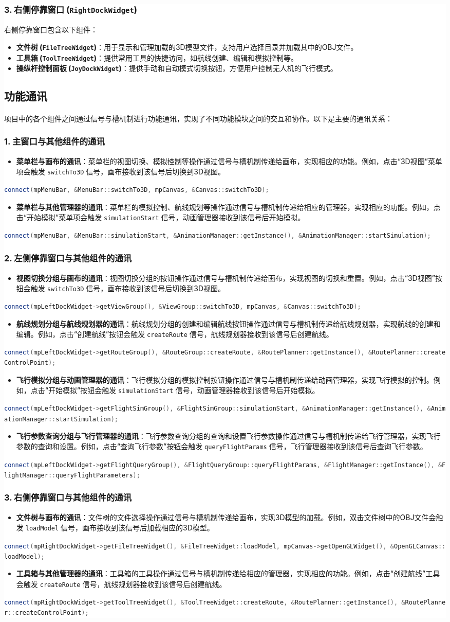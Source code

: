### 3. 右侧停靠窗口 (`RightDockWidget`)
右侧停靠窗口包含以下组件：
- **文件树 (`FileTreeWidget`)**：用于显示和管理加载的3D模型文件，支持用户选择目录并加载其中的OBJ文件。
- **工具箱 (`ToolTreeWidget`)**：提供常用工具的快捷访问，如航线创建、编辑和模拟控制等。
- **操纵杆控制面板 (`JoyDockWidget`)**：提供手动和自动模式切换按钮，方便用户控制无人机的飞行模式。

## 功能通讯

项目中的各个组件之间通过信号与槽机制进行功能通讯，实现了不同功能模块之间的交互和协作。以下是主要的通讯关系：

### 1. 主窗口与其他组件的通讯
- **菜单栏与画布的通讯**：菜单栏的视图切换、模拟控制等操作通过信号与槽机制传递给画布，实现相应的功能。例如，点击“3D视图”菜单项会触发 `switchTo3D` 信号，画布接收到该信号后切换到3D视图。
```cpp
connect(mpMenuBar, &MenuBar::switchTo3D, mpCanvas, &Canvas::switchTo3D);
```
- **菜单栏与其他管理器的通讯**：菜单栏的模拟控制、航线规划等操作通过信号与槽机制传递给相应的管理器，实现相应的功能。例如，点击“开始模拟”菜单项会触发 `simulationStart` 信号，动画管理器接收到该信号后开始模拟。
```cpp
connect(mpMenuBar, &MenuBar::simulationStart, &AnimationManager::getInstance(), &AnimationManager::startSimulation);
```

### 2. 左侧停靠窗口与其他组件的通讯
- **视图切换分组与画布的通讯**：视图切换分组的按钮操作通过信号与槽机制传递给画布，实现视图的切换和重置。例如，点击“3D视图”按钮会触发 `switchTo3D` 信号，画布接收到该信号后切换到3D视图。
```cpp
connect(mpLeftDockWidget->getViewGroup(), &ViewGroup::switchTo3D, mpCanvas, &Canvas::switchTo3D);
```
- **航线规划分组与航线规划器的通讯**：航线规划分组的创建和编辑航线按钮操作通过信号与槽机制传递给航线规划器，实现航线的创建和编辑。例如，点击“创建航线”按钮会触发 `createRoute` 信号，航线规划器接收到该信号后创建航线。
```cpp
connect(mpLeftDockWidget->getRouteGroup(), &RouteGroup::createRoute, &RoutePlanner::getInstance(), &RoutePlanner::createControlPoint);
```
- **飞行模拟分组与动画管理器的通讯**：飞行模拟分组的模拟控制按钮操作通过信号与槽机制传递给动画管理器，实现飞行模拟的控制。例如，点击“开始模拟”按钮会触发 `simulationStart` 信号，动画管理器接收到该信号后开始模拟。
```cpp
connect(mpLeftDockWidget->getFlightSimGroup(), &FlightSimGroup::simulationStart, &AnimationManager::getInstance(), &AnimationManager::startSimulation);
```
- **飞行参数查询分组与飞行管理器的通讯**：飞行参数查询分组的查询和设置飞行参数操作通过信号与槽机制传递给飞行管理器，实现飞行参数的查询和设置。例如，点击“查询飞行参数”按钮会触发 `queryFlightParams` 信号，飞行管理器接收到该信号后查询飞行参数。
```cpp
connect(mpLeftDockWidget->getFlightQueryGroup(), &FlightQueryGroup::queryFlightParams, &FlightManager::getInstance(), &FlightManager::queryFlightParameters);
```

### 3. 右侧停靠窗口与其他组件的通讯
- **文件树与画布的通讯**：文件树的文件选择操作通过信号与槽机制传递给画布，实现3D模型的加载。例如，双击文件树中的OBJ文件会触发 `loadModel` 信号，画布接收到该信号后加载相应的3D模型。
```cpp
connect(mpRightDockWidget->getFileTreeWidget(), &FileTreeWidget::loadModel, mpCanvas->getOpenGLWidget(), &OpenGLCanvas::loadModel);
```
- **工具箱与其他管理器的通讯**：工具箱的工具操作通过信号与槽机制传递给相应的管理器，实现相应的功能。例如，点击“创建航线”工具会触发 `createRoute` 信号，航线规划器接收到该信号后创建航线。
```cpp
connect(mpRightDockWidget->getToolTreeWidget(), &ToolTreeWidget::createRoute, &RoutePlanner::getInstance(), &RoutePlanner::createControlPoint);
```
